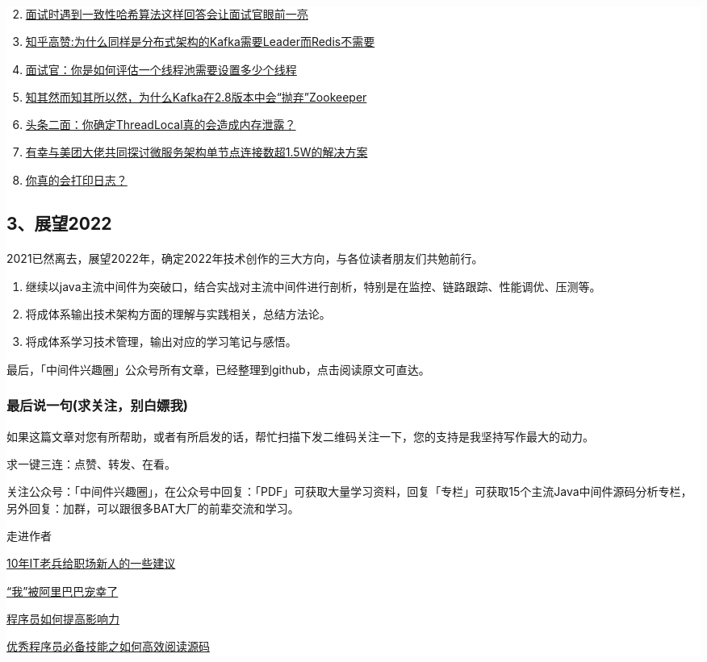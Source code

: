 2. [面试时遇到一致性哈希算法这样回答会让面试官眼前一亮](https://mp.weixin.qq.com/s?__biz=MzIzNzgyMjYxOQ==&mid=2247485821&idx=1&sn=969a8ac9cea7478decdc7dc2d74faa27&scene=21#wechat_redirect)
    
3. [知乎高赞:为什么同样是分布式架构的Kafka需要Leader而Redis不需要](https://mp.weixin.qq.com/s?__biz=MzIzNzgyMjYxOQ==&mid=2247486282&idx=1&sn=6761099a766851c25266e77b5f2158ca&scene=21#wechat_redirect)
    
4. [面试官：你是如何评估一个线程池需要设置多少个线程](https://mp.weixin.qq.com/s?__biz=MzIzNzgyMjYxOQ==&mid=2247486293&idx=1&sn=33487ddcc18701012626e1b90ceb4eca&scene=21#wechat_redirect)
    
5. [知其然而知其所以然，为什么Kafka在2.8版本中会“抛弃”Zookeeper](https://mp.weixin.qq.com/s?__biz=MzIzNzgyMjYxOQ==&mid=2247486457&idx=1&sn=e721dc5609d342f6f00d8fecc1bace84&scene=21#wechat_redirect)
    
6. [头条二面：你确定ThreadLocal真的会造成内存泄露？](https://mp.weixin.qq.com/s?__biz=MzIzNzgyMjYxOQ==&mid=2247487361&idx=1&sn=387fe307cfeb11c7ee0ad8d279cdc2f4&scene=21#wechat_redirect)
    
7. [有幸与美团大佬共同探讨微服务架构单节点连接数超1.5W的解决方案](https://mp.weixin.qq.com/s?__biz=MzIzNzgyMjYxOQ==&mid=2247487404&idx=1&sn=f37b15109ef9625b99d9b439d823938c&scene=21#wechat_redirect)
    
8. [你真的会打印日志？](https://mp.weixin.qq.com/s?__biz=MzIzNzgyMjYxOQ==&mid=2247487660&idx=1&sn=d4c62a1bc5c57b16bb24071873ba4374&scene=21#wechat_redirect)
    

## 3、展望2022

2021已然离去，展望2022年，确定2022年技术创作的三大方向，与各位读者朋友们共勉前行。

1. 继续以java主流中间件为突破口，结合实战对主流中间件进行剖析，特别是在监控、链路跟踪、性能调优、压测等。
    
2. 将成体系输出技术架构方面的理解与实践相关，总结方法论。
    
3. 将成体系学习技术管理，输出对应的学习笔记与感悟。
    

最后，「中间件兴趣圈」公众号所有文章，已经整理到github，点击阅读原文可直达。

### 最后说一句(求关注，别白嫖我)

如果这篇文章对您有所帮助，或者有所启发的话，帮忙扫描下发二维码关注一下，您的支持是我坚持写作最大的动力。

求一键三连：点赞、转发、在看。

关注公众号：「中间件兴趣圈」，在公众号中回复：「PDF」可获取大量学习资料，回复「专栏」可获取15个主流Java中间件源码分析专栏，另外回复：加群，可以跟很多BAT大厂的前辈交流和学习。

  

走进作者

[10年IT老兵给职场新人的一些建议](http://mp.weixin.qq.com/s?__biz=MzIzNzgyMjYxOQ==&mid=2247484618&idx=1&sn=e24d7d19006f0d66e697e8d2be4aa508&chksm=e8c3f33edfb47a286f4515c4b11e822c35eab9b6c7ada25ac2cce3d2f7e5dac0230b54c56646&scene=21#wechat_redirect)

[“我”被阿里巴巴宠幸了](http://mp.weixin.qq.com/s?__biz=MzIzNzgyMjYxOQ==&mid=2247486100&idx=1&sn=3166338465f9b4a47ad93ecf13df6e48&chksm=e8c3fd60dfb47476e0c3ff65673eee47a5b99c7455f70252d08d6d0330828ea9050b27526a7d&scene=21#wechat_redirect)  

[程序员如何提高影响力](http://mp.weixin.qq.com/s?__biz=MzIzNzgyMjYxOQ==&mid=2247485407&idx=1&sn=0e0de515b3a66ac91e55fdf583be5c0d&chksm=e8c3f02bdfb4793daecebbead9c5cdf6e64da25b80f2fd3f2bcfcc52a6c3a57b2414298bd0b5&scene=21#wechat_redirect)  

[优秀程序员必备技能之如何高效阅读源码](http://mp.weixin.qq.com/s?__biz=MzIzNzgyMjYxOQ==&mid=2247485573&idx=1&sn=4d936fa700b38b5158316bdaf1aeac68&chksm=e8c3ff71dfb476675613afe09c682bc5fbd454b35f8d3d6d0458360149d5f0d673965c8852c4&scene=21#wechat_redirect)
